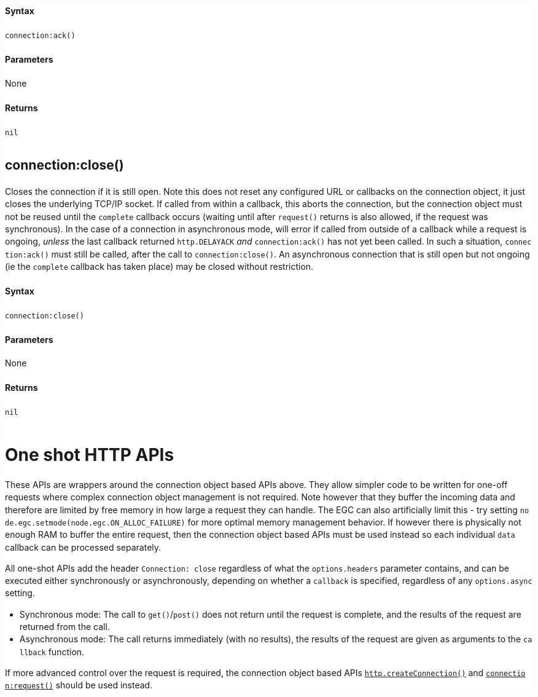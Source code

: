 #### Syntax
`connection:ack()`

#### Parameters
None

#### Returns
`nil`

## connection:close()
Closes the connection if it is still open. Note this does not reset any configured URL or callbacks on the connection object, it just closes the underlying TCP/IP socket. If called from within a callback, this aborts the connection, but the connection object must not be reused until the `complete` callback occurs (waiting until after `request()` returns is also allowed, if the request was synchronous). In the case of a connection in asynchronous mode, will error if called from outside of a callback while a request is ongoing, _unless_ the last callback returned `http.DELAYACK` _and_ `connection:ack()` has not yet been called. In such a situation, `connection:ack()` must still be called, after the call to `connection:close()`. An asynchronous connection that is still open but not ongoing (ie the `complete` callback has taken place) may be closed without restriction. 

#### Syntax
`connection:close()`

#### Parameters
None

#### Returns
`nil`

# One shot HTTP APIs
These APIs are wrappers around the connection object based APIs above. They allow simpler code to be written for one-off requests where complex connection object management is not required. Note however that they buffer the incoming data and therefore are limited by free memory in how large a request they can handle. The EGC can also artificially limit this - try setting `node.egc.setmode(node.egc.ON_ALLOC_FAILURE)` for more optimal memory management behavior. If however there is physically not enough RAM to buffer the entire request, then the connection object based APIs must be used instead so each individual `data` callback can be processed separately.

All one-shot APIs add the header `Connection: close` regardless of what the `options.headers` parameter contains, and can be executed either synchronously or asynchronously, depending on whether a `callback` is specified, regardless of any `options.async` setting.

* Synchronous mode: The call to `get()`/`post()` does not return until the request is complete, and the results of the request are returned from the call.
* Asynchronous mode: The call returns immediately (with no results), the results of the request are given as arguments to the `callback` function.

If more advanced control over the request is required, the connection object based APIs [`http.createConnection()`](#httpcreateconnection) and [`connection:request()`](#connectionrequest) should be used instead.
